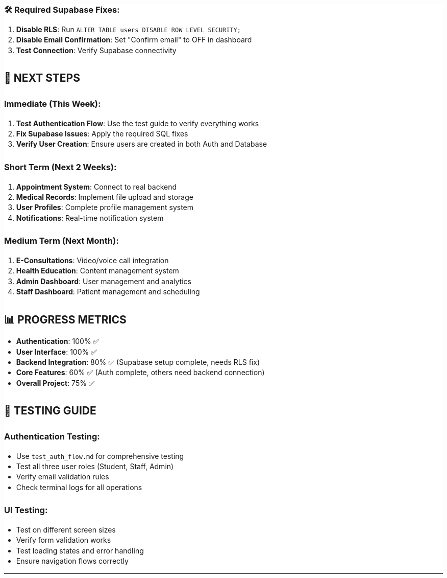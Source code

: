 ### 🛠️ **Required Supabase Fixes:**
1. **Disable RLS**: Run `ALTER TABLE users DISABLE ROW LEVEL SECURITY;`
2. **Disable Email Confirmation**: Set "Confirm email" to OFF in dashboard
3. **Test Connection**: Verify Supabase connectivity

## 🚀 **NEXT STEPS**

### **Immediate (This Week):**
1. **Test Authentication Flow**: Use the test guide to verify everything works
2. **Fix Supabase Issues**: Apply the required SQL fixes
3. **Verify User Creation**: Ensure users are created in both Auth and Database

### **Short Term (Next 2 Weeks):**
1. **Appointment System**: Connect to real backend
2. **Medical Records**: Implement file upload and storage
3. **User Profiles**: Complete profile management system
4. **Notifications**: Real-time notification system

### **Medium Term (Next Month):**
1. **E-Consultations**: Video/voice call integration
2. **Health Education**: Content management system
3. **Admin Dashboard**: User management and analytics
4. **Staff Dashboard**: Patient management and scheduling

## 📊 **PROGRESS METRICS**

- **Authentication**: 100% ✅
- **User Interface**: 100% ✅
- **Backend Integration**: 80% ✅ (Supabase setup complete, needs RLS fix)
- **Core Features**: 60% ✅ (Auth complete, others need backend connection)
- **Overall Project**: 75% ✅

## 🧪 **TESTING GUIDE**

### **Authentication Testing:**
- Use `test_auth_flow.md` for comprehensive testing
- Test all three user roles (Student, Staff, Admin)
- Verify email validation rules
- Check terminal logs for all operations

### **UI Testing:**
- Test on different screen sizes
- Verify form validation works
- Test loading states and error handling
- Ensure navigation flows correctly

---
